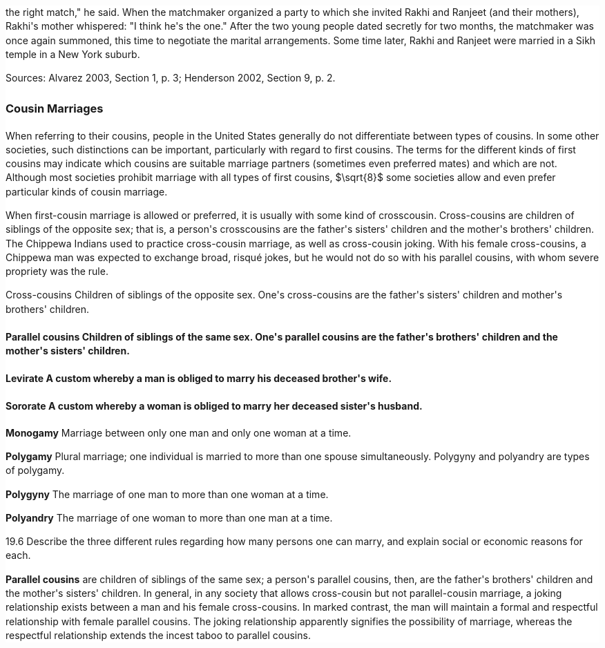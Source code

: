 the right match," he said. When the matchmaker organized a party to which she invited Rakhi and Ranjeet (and their mothers), Rakhi's mother whispered: "I think he's the one." After the two young people dated secretly for two months, the matchmaker was once again summoned, this time to negotiate the marital arrangements. Some time later, Rakhi and Ranjeet were married in a Sikh temple in a New York suburb.

Sources: Alvarez 2003, Section 1, p. 3; Henderson 2002, Section 9, p. 2.

### **Cousin Marriages**

When referring to their cousins, people in the United States generally do not differentiate between types of cousins. In some other societies, such distinctions can be important, particularly with regard to first cousins. The terms for the different kinds of first cousins may indicate which cousins are suitable marriage partners (sometimes even preferred mates) and which are not. Although most societies prohibit marriage with all types of first cousins,  $\sqrt{8}$ some societies allow and even prefer particular kinds of cousin marriage.

When first-cousin marriage is allowed or preferred, it is usually with some kind of crosscousin. Cross-cousins are children of siblings of the opposite sex; that is, a person's crosscousins are the father's sisters' children and the mother's brothers' children. The Chippewa Indians used to practice cross-cousin marriage, as well as cross-cousin joking. With his female cross-cousins, a Chippewa man was expected to exchange broad, risqué jokes, but he would not do so with his parallel cousins, with whom severe propriety was the rule.

Cross-cousins Children of siblings of the opposite sex. One's cross-cousins are the father's sisters' children and mother's brothers' children.

#### **Parallel cousins** Children of siblings of the same sex. One's parallel cousins are the father's brothers' children and the mother's sisters' children.

#### **Levirate** A custom whereby a man is obliged to marry his deceased brother's wife.

#### **Sororate** A custom whereby a woman is obliged to marry her deceased sister's husband.

**Monogamy** Marriage between only one man and only one woman at a time.

**Polygamy** Plural marriage; one individual is married to more than one spouse simultaneously. Polygyny and polyandry are types of polygamy.

**Polygyny** The marriage of one man to more than one woman at a time.

**Polyandry** The marriage of one woman to more than one man at a time.

19.6 Describe the three different rules regarding how many persons one can marry, and explain social or economic reasons for each.

**Parallel cousins** are children of siblings of the same sex; a person's parallel cousins, then, are the father's brothers' children and the mother's sisters' children. In general, in any society that allows cross-cousin but not parallel-cousin marriage, a joking relationship exists between a man and his female cross-cousins. In marked contrast, the man will maintain a formal and respectful relationship with female parallel cousins. The joking relationship apparently signifies the possibility of marriage, whereas the respectful relationship extends the incest taboo to parallel cousins.
